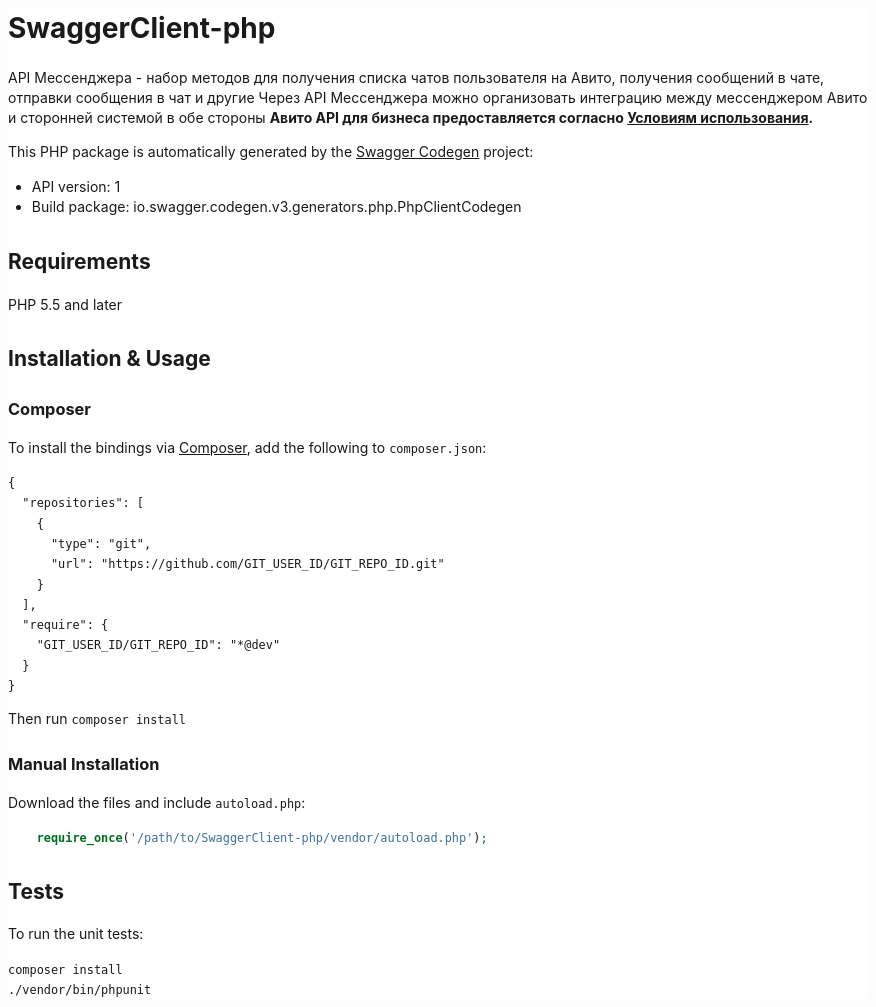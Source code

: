 # SwaggerClient-php
API Мессенджера - набор методов для получения списка чатов пользователя на Авито, получения сообщений в чате, отправки сообщения в чат и другие Через API Мессенджера можно организовать интеграцию между мессенджером Авито и сторонней системой в обе стороны  **Авито API для бизнеса предоставляется согласно [Условиям использования](https://api.avito.ru/docs/public/APITermsOfServiceV1.pdf).**

This PHP package is automatically generated by the [Swagger Codegen](https://github.com/swagger-api/swagger-codegen) project:

- API version: 1
- Build package: io.swagger.codegen.v3.generators.php.PhpClientCodegen

## Requirements

PHP 5.5 and later

## Installation & Usage
### Composer

To install the bindings via [Composer](http://getcomposer.org/), add the following to `composer.json`:

```
{
  "repositories": [
    {
      "type": "git",
      "url": "https://github.com/GIT_USER_ID/GIT_REPO_ID.git"
    }
  ],
  "require": {
    "GIT_USER_ID/GIT_REPO_ID": "*@dev"
  }
}
```

Then run `composer install`

### Manual Installation

Download the files and include `autoload.php`:

```php
    require_once('/path/to/SwaggerClient-php/vendor/autoload.php');
```

## Tests

To run the unit tests:

```
composer install
./vendor/bin/phpunit
```
